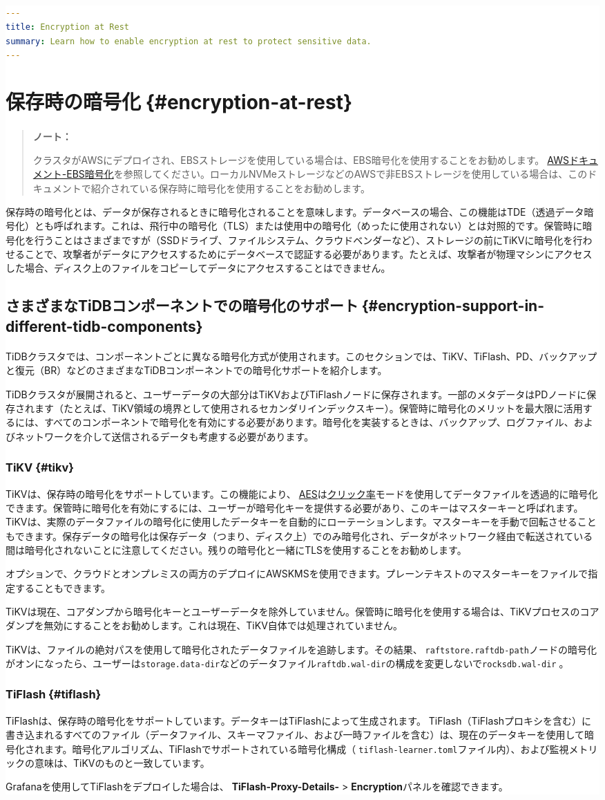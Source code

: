 ```yaml
---
title: Encryption at Rest
summary: Learn how to enable encryption at rest to protect sensitive data.
---
```


# 保存時の暗号化 {#encryption-at-rest}

> **ノート：**
>
> クラスタがAWSにデプロイされ、EBSストレージを使用している場合は、EBS暗号化を使用することをお勧めします。 [AWSドキュメント-EBS暗号化](https://docs.aws.amazon.com/AWSEC2/latest/UserGuide/EBSEncryption.html)を参照してください。ローカルNVMeストレージなどのAWSで非EBSストレージを使用している場合は、このドキュメントで紹介されている保存時に暗号化を使用することをお勧めします。

保存時の暗号化とは、データが保存されるときに暗号化されることを意味します。データベースの場合、この機能はTDE（透過データ暗号化）とも呼ばれます。これは、飛行中の暗号化（TLS）または使用中の暗号化（めったに使用されない）とは対照的です。保管時に暗号化を行うことはさまざまですが（SSDドライブ、ファイルシステム、クラウドベンダーなど）、ストレージの前にTiKVに暗号化を行わせることで、攻撃者がデータにアクセスするためにデータベースで認証する必要があります。たとえば、攻撃者が物理マシンにアクセスした場合、ディスク上のファイルをコピーしてデータにアクセスすることはできません。

## さまざまなTiDBコンポーネントでの暗号化のサポート {#encryption-support-in-different-tidb-components}

TiDBクラスタでは、コンポーネントごとに異なる暗号化方式が使用されます。このセクションでは、TiKV、TiFlash、PD、バックアップと復元（BR）などのさまざまなTiDBコンポーネントでの暗号化サポートを紹介します。

TiDBクラスタが展開されると、ユーザーデータの大部分はTiKVおよびTiFlashノードに保存されます。一部のメタデータはPDノードに保存されます（たとえば、TiKV領域の境界として使用されるセカンダリインデックスキー）。保管時に暗号化のメリットを最大限に活用するには、すべてのコンポーネントで暗号化を有効にする必要があります。暗号化を実装するときは、バックアップ、ログファイル、およびネットワークを介して送信されるデータも考慮する必要があります。

### TiKV {#tikv}

TiKVは、保存時の暗号化をサポートしています。この機能により、 [AES](https://en.wikipedia.org/wiki/Advanced_Encryption_Standard)は[クリック率](https://en.wikipedia.org/wiki/Block_cipher_mode_of_operation)モードを使用してデータファイルを透過的に暗号化できます。保管時に暗号化を有効にするには、ユーザーが暗号化キーを提供する必要があり、このキーはマスターキーと呼ばれます。 TiKVは、実際のデータファイルの暗号化に使用したデータキーを自動的にローテーションします。マスターキーを手動で回転させることもできます。保存データの暗号化は保存データ（つまり、ディスク上）でのみ暗号化され、データがネットワーク経由で転送されている間は暗号化されないことに注意してください。残りの暗号化と一緒にTLSを使用することをお勧めします。

オプションで、クラウドとオンプレミスの両方のデプロイにAWSKMSを使用できます。プレーンテキストのマスターキーをファイルで指定することもできます。

TiKVは現在、コアダンプから暗号化キーとユーザーデータを除外していません。保管時に暗号化を使用する場合は、TiKVプロセスのコアダンプを無効にすることをお勧めします。これは現在、TiKV自体では処理されていません。

TiKVは、ファイルの絶対パスを使用して暗号化されたデータファイルを追跡します。その結果、 `raftstore.raftdb-path`ノードの暗号化がオンになったら、ユーザーは`storage.data-dir`などのデータファイル`raftdb.wal-dir`の構成を変更しないで`rocksdb.wal-dir` 。

### TiFlash {#tiflash}

TiFlashは、保存時の暗号化をサポートしています。データキーはTiFlashによって生成されます。 TiFlash（TiFlashプロキシを含む）に書き込まれるすべてのファイル（データファイル、スキーマファイル、および一時ファイルを含む）は、現在のデータキーを使用して暗号化されます。暗号化アルゴリズム、TiFlashでサポートされている暗号化構成（ `tiflash-learner.toml`ファイル内）、および監視メトリックの意味は、TiKVのものと一致しています。

Grafanaを使用してTiFlashをデプロイした場合は、 **TiFlash-Proxy-Details-** &gt; <strong>Encryption</strong>パネルを確認できます。
